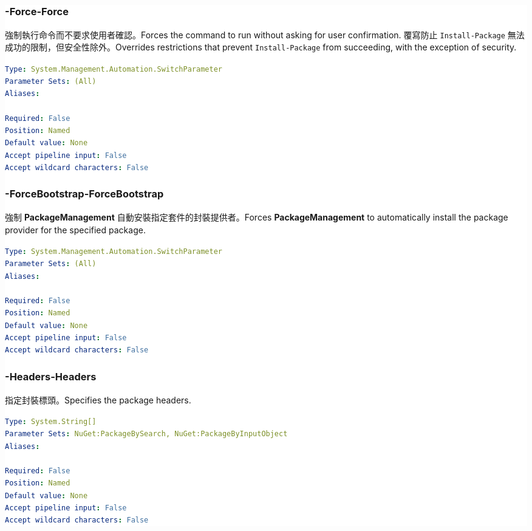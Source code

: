 ### <span data-ttu-id="f8fdc-164">-Force</span><span class="sxs-lookup"><span data-stu-id="f8fdc-164">-Force</span></span>

<span data-ttu-id="f8fdc-165">強制執行命令而不要求使用者確認。</span><span class="sxs-lookup"><span data-stu-id="f8fdc-165">Forces the command to run without asking for user confirmation.</span></span> <span data-ttu-id="f8fdc-166">覆寫防止 `Install-Package` 無法成功的限制，但安全性除外。</span><span class="sxs-lookup"><span data-stu-id="f8fdc-166">Overrides restrictions that prevent `Install-Package` from succeeding, with the exception of security.</span></span>

```yaml
Type: System.Management.Automation.SwitchParameter
Parameter Sets: (All)
Aliases:

Required: False
Position: Named
Default value: None
Accept pipeline input: False
Accept wildcard characters: False
```

### <span data-ttu-id="f8fdc-167">-ForceBootstrap</span><span class="sxs-lookup"><span data-stu-id="f8fdc-167">-ForceBootstrap</span></span>

<span data-ttu-id="f8fdc-168">強制 **PackageManagement** 自動安裝指定套件的封裝提供者。</span><span class="sxs-lookup"><span data-stu-id="f8fdc-168">Forces **PackageManagement** to automatically install the package provider for the specified package.</span></span>

```yaml
Type: System.Management.Automation.SwitchParameter
Parameter Sets: (All)
Aliases:

Required: False
Position: Named
Default value: None
Accept pipeline input: False
Accept wildcard characters: False
```

### <span data-ttu-id="f8fdc-169">-Headers</span><span class="sxs-lookup"><span data-stu-id="f8fdc-169">-Headers</span></span>

<span data-ttu-id="f8fdc-170">指定封裝標頭。</span><span class="sxs-lookup"><span data-stu-id="f8fdc-170">Specifies the package headers.</span></span>

```yaml
Type: System.String[]
Parameter Sets: NuGet:PackageBySearch, NuGet:PackageByInputObject
Aliases:

Required: False
Position: Named
Default value: None
Accept pipeline input: False
Accept wildcard characters: False
```
